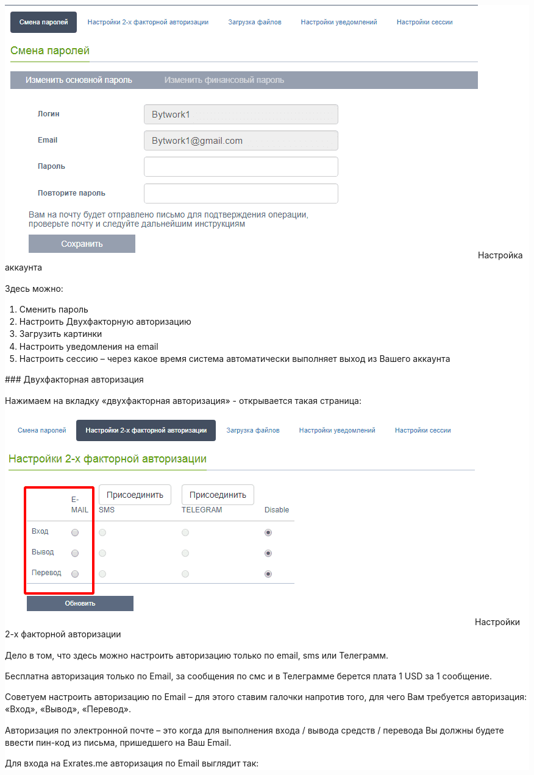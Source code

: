 <p><a href="/assets/images/exchanges/exrates/nastroyka_akkaunta_na_exrates.me.png" target="_blank"><img src="/assets/images/exchanges/exrates/nastroyka_akkaunta_na_exrates.me.png?itok=NXphp_LH" alt="настройка аккаунта на Exrates.me." /></a><span class="img-tit nev">Настройка аккаунта</span></p>
<p>Здесь можно:</p>
<ol class="num">
  <li>Сменить пароль</li>
  <li>Настроить Двухфакторную авторизацию</li>
  <li>Загрузить картинки</li>
  <li>Настроить уведомления на email</li>
  <li>Настроить сессию – через какое время система автоматически выполняет выход из Вашего аккаунта</li>
</ol>
### <i class="fab fa-google"></i>Двухфакторная авторизация
<p>Нажимаем на вкладку «двухфакторная авторизация» - открывается такая страница:</p>
<p><a href="/assets/images/exchanges/exrates/dvuhfaktornaya_avtorizaciya.png" target="_blank"><img src="/assets/images/exchanges/exrates/dvuhfaktornaya_avtorizaciya.png?itok=MRFi_2z5" alt="Настройки двухфакторной авторизации" /></a><span class="img-tit nev">Настройки 2-х факторной авторизации</span></p>
<p>Дело в том, что здесь можно настроить авторизацию только по email, sms или Телеграмм. </p>
<p class="vaz2">Бесплатна авторизация только по Email, за сообщения по смс и в Телеграмме берется плата 1 USD за 1 сообщение.</p>
<p>Советуем настроить авторизацию по Email – для этого ставим галочки напротив того, для чего Вам требуется авторизация: «Вход», «Вывод», «Перевод».</p>
<p>Авторизация по электронной почте – это когда для выполнения входа /  вывода средств / перевода Вы должны будете ввести пин-код из письма, пришедшего на Ваш Email. </p>
<p>Для входа на Exrates.me авторизация по Email выглядит так:</p>